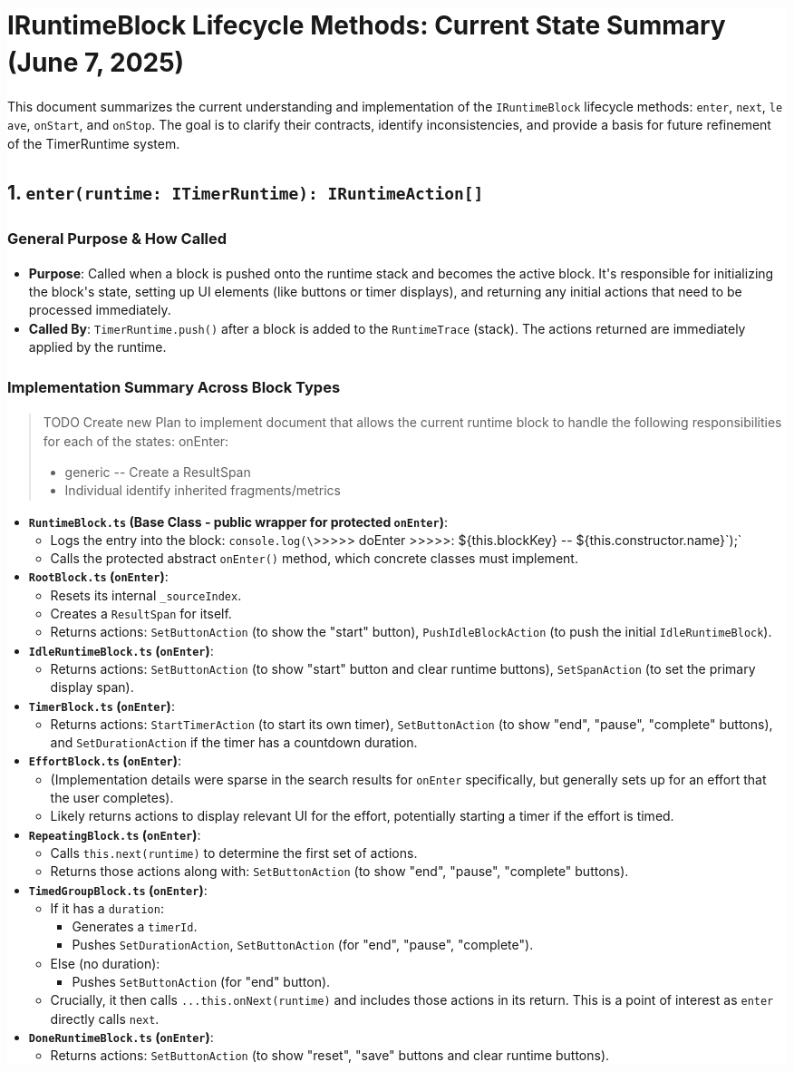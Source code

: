 # IRuntimeBlock Lifecycle Methods: Current State Summary (June 7, 2025)

This document summarizes the current understanding and implementation of the `IRuntimeBlock` lifecycle methods: `enter`, `next`, `leave`, `onStart`, and `onStop`. The goal is to clarify their contracts, identify inconsistencies, and provide a basis for future refinement of the TimerRuntime system.

## 1. `enter(runtime: ITimerRuntime): IRuntimeAction[]`

### General Purpose & How Called

-   **Purpose**: Called when a block is pushed onto the runtime stack and becomes the active block. It's responsible for initializing the block's state, setting up UI elements (like buttons or timer displays), and returning any initial actions that need to be processed immediately.
-   **Called By**: `TimerRuntime.push()` after a block is added to the `RuntimeTrace` (stack). The actions returned are immediately applied by the runtime.

### Implementation Summary Across Block Types

> TODO  Create new Plan to implement document that allows the current runtime block to handle the following responsibilities for each of the states:
 > onEnter: 
 > - generic -- Create a ResultSpan 
 > - Individual identify inherited fragments/metrics 



-   **`RuntimeBlock.ts` (Base Class - public wrapper for protected `onEnter`)**:
    -   Logs the entry into the block: `console.log(\`>>>>> doEnter >>>>>: \${this.blockKey} -- \${this.constructor.name}\`);`
    -   Calls the protected abstract `onEnter()` method, which concrete classes must implement.
-   **`RootBlock.ts` (`onEnter`)**:
    -   Resets its internal `_sourceIndex`.
    -   Creates a `ResultSpan` for itself.
    -   Returns actions: `SetButtonAction` (to show the "start" button), `PushIdleBlockAction` (to push the initial `IdleRuntimeBlock`).
-   **`IdleRuntimeBlock.ts` (`onEnter`)**:
    -   Returns actions: `SetButtonAction` (to show "start" button and clear runtime buttons), `SetSpanAction` (to set the primary display span).
-   **`TimerBlock.ts` (`onEnter`)**:
    -   Returns actions: `StartTimerAction` (to start its own timer), `SetButtonAction` (to show "end", "pause", "complete" buttons), and `SetDurationAction` if the timer has a countdown duration.
-   **`EffortBlock.ts` (`onEnter`)**:
    -   (Implementation details were sparse in the search results for `onEnter` specifically, but generally sets up for an effort that the user completes).
    -   Likely returns actions to display relevant UI for the effort, potentially starting a timer if the effort is timed.
-   **`RepeatingBlock.ts` (`onEnter`)**:
    -   Calls `this.next(runtime)` to determine the first set of actions.
    -   Returns those actions along with: `SetButtonAction` (to show "end", "pause", "complete" buttons).
-   **`TimedGroupBlock.ts` (`onEnter`)**:
    -   If it has a `duration`:
        -   Generates a `timerId`.
        -   Pushes `SetDurationAction`, `SetButtonAction` (for "end", "pause", "complete").
    -   Else (no duration):
        -   Pushes `SetButtonAction` (for "end" button).
    -   Crucially, it then calls `...this.onNext(runtime)` and includes those actions in its return. This is a point of interest as `enter` directly calls `next`.
-   **`DoneRuntimeBlock.ts` (`onEnter`)**:
    -   Returns actions: `SetButtonAction` (to show "reset", "save" buttons and clear runtime buttons).
